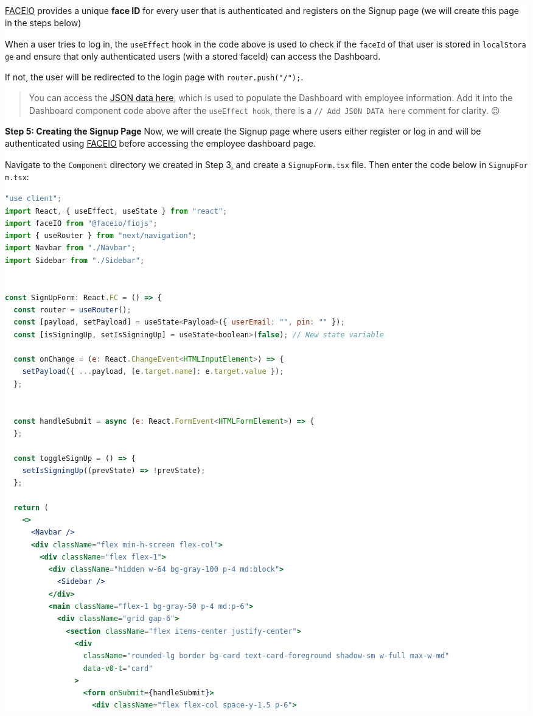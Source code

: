 [FACEIO](https://faceio.net/dev-guides) provides a unique **face ID** for every user that is authenticated and registers on the Signup page (we will create this page in the steps below)

When a user tries to log in, the `useEffect` hook in the code above is used to check if the `faceId` of that user is stored in `localStorage` and ensure that only authenticated users (with a stored faceId) can access the Dashboard.

If not, the user will be redirected to the login page with `router.push("/");`.

> You can access the [JSON data here](https://github.com/Tabintel/employee-next-app/blob/main/src/app/data.json), which is used to populate the Dashboard with employee information. Add it into the Dashboard component code above after the `useEffect hook`, there is a `// Add JSON DATA here` comment for clarity. 😉

**Step 5: Creating the Signup Page** Now, we will create the Signup page where users either register or log in and will be authenticated using [FACEIO](https://faceio.net/) before accessing the employee dashboard page.

Navigate to the `Component` directory we created in Step 3, and create a `SignupForm.tsx` file. Then enter the code below in `SignupForm.tsx`:

```jsx
"use client";
import React, { useEffect, useState } from "react";
import faceIO from "@faceio/fiojs";
import { useRouter } from "next/navigation";
import Navbar from "./Navbar";
import Sidebar from "./Sidebar";


const SignUpForm: React.FC = () => {
  const router = useRouter();
  const [payload, setPayload] = useState<Payload>({ userEmail: "", pin: "" });
  const [isSigningUp, setIsSigningUp] = useState<boolean>(false); // New state variable

  const onChange = (e: React.ChangeEvent<HTMLInputElement>) => {
    setPayload({ ...payload, [e.target.name]: e.target.value });
  };


  const handleSubmit = async (e: React.FormEvent<HTMLFormElement>) => {
  };

  const toggleSignUp = () => {
    setIsSigningUp((prevState) => !prevState);
  };

  return (
    <>
      <Navbar />
      <div className="flex min-h-screen flex-col">
        <div className="flex flex-1">
          <div className="hidden w-64 bg-gray-100 p-4 md:block">
            <Sidebar />
          </div>
          <main className="flex-1 bg-gray-50 p-4 md:p-6">
            <div className="grid gap-6">
              <section className="flex items-center justify-center">
                <div
                  className="rounded-lg border bg-card text-card-foreground shadow-sm w-full max-w-md"
                  data-v0-t="card"
                >
                  <form onSubmit={handleSubmit}>
                    <div className="flex flex-col space-y-1.5 p-6">
```